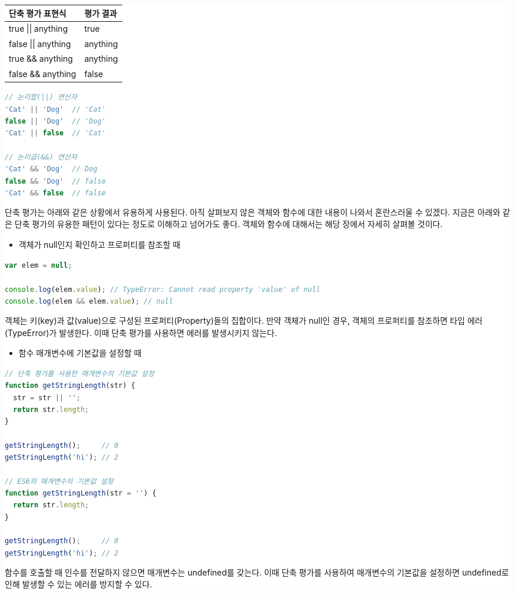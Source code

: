 | 단축 평가 표현식      | 평가 결과
|:------------------|:----------
| true \|\| anything  | true
| false \|\| anything | anything
| true && anything  | anything
| false && anything	| false

```javascript
// 논리합(||) 연산자
'Cat' || 'Dog'  // 'Cat'
false || 'Dog'  // 'Dog'
'Cat' || false  // 'Cat'

// 논리곱(&&) 연산자
'Cat' && 'Dog'  // Dog
false && 'Dog'  // false
'Cat' && false  // false
```

단축 평가는 아래와 같은 상황에서 유용하게 사용된다. 아직 살펴보지 않은 객체와 함수에 대한 내용이 나와서 혼란스러울 수 있겠다. 지금은 아래와 같은 단축 평가의 유용한 패턴이 있다는 정도로 이해하고 넘어가도 좋다. 객체와 함수에 대해서는 해당 장에서 자세히 살펴볼 것이다.

-	객체가 null인지 확인하고 프로퍼티를 참조할 때

```javascript
var elem = null;

console.log(elem.value); // TypeError: Cannot read property 'value' of null
console.log(elem && elem.value); // null
```

객체는 키(key)과 값(value)으로 구성된 프로퍼티(Property)들의 집합이다. 만약 객체가 null인 경우, 객체의 프로퍼티를 참조하면 타입 에러(TypeError)가 발생한다. 이때 단축 평가를 사용하면 에러를 발생시키지 않는다.

-	함수 매개변수에 기본값을 설정할 때

```javascript
// 단축 평가를 사용한 매개변수의 기본값 설정
function getStringLength(str) {
  str = str || '';
  return str.length;
}

getStringLength();     // 0
getStringLength('hi'); // 2

// ES6의 매개변수의 기본값 설정
function getStringLength(str = '') {
  return str.length;
}

getStringLength();     // 0
getStringLength('hi'); // 2
```

함수를 호출할 때 인수를 전달하지 않으면 매개변수는 undefined를 갖는다. 이때 단축 평가를 사용하여 매개변수의 기본값을 설정하면 undefined로 인해 발생할 수 있는 에러를 방지할 수 있다.
